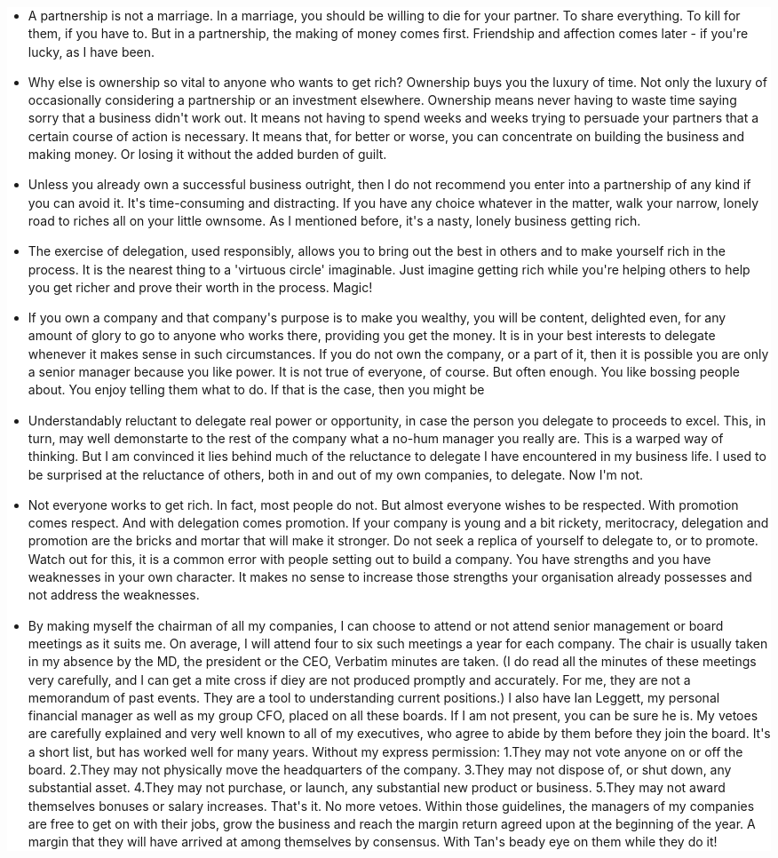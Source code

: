 - A partnership is not a marriage. In a marriage, you should be willing to die for your partner. To share everything. To kill for them, if you have to. But in a partnership, the making of money comes first. Friendship and affection comes later - if you're lucky, as I have been.

- Why else is ownership so vital to anyone who wants to get rich? Ownership buys you the luxury of time. Not only the luxury of occasionally considering a partnership or an investment elsewhere. Ownership means never having to waste time saying sorry that a business didn't work out. It means not having to spend weeks and weeks trying to persuade your partners that a certain course of action is necessary. It means that, for better or worse, you can concentrate on building the business and making money. Or losing it without the added burden of guilt.

- Unless you already own a successful business outright, then I do not recommend you enter into a partnership of any kind if you can avoid it. It's time-consuming and distracting. If you have any choice whatever in the matter, walk your narrow, lonely road to riches all on your little ownsome. As I mentioned before, it's a nasty, lonely business getting rich.

- The exercise of delegation, used responsibly, allows you to bring out the best in others and to make yourself rich in the process. It is the nearest thing to a 'virtuous circle' imaginable. Just imagine getting rich while you're helping others to help you get richer and prove their worth in the process. Magic!

- If you own a company and that company's purpose is to make you wealthy, you will be content, delighted even, for any amount of glory to go to anyone who works there, providing you get the money. It is in your best interests to delegate whenever it makes sense in such circumstances. If you do not own the company, or a part of it, then it is possible you are only a senior manager because you like power. It is not true of everyone, of course. But often enough. You like bossing people about. You enjoy telling them what to do. If that is the case, then you might be
 
- Understandably reluctant to delegate real power or opportunity, in case the person you delegate to proceeds to excel. This, in turn, may well demonstarte to the rest of the company what a no-hum manager you really are. This is a warped way of thinking. But I am convinced it lies behind much of the reluctance to delegate I have encountered in my business life. I used to be surprised at the reluctance of others, both in and out of my own companies, to delegate. Now I'm not.

- Not everyone works to get rich. In fact, most people do not. But almost everyone wishes to be respected. With promotion comes respect. And with delegation comes promotion. If your company is young and a bit rickety, meritocracy, delegation and promotion are the bricks and mortar that will make it stronger. Do not seek a replica of yourself to delegate to, or to promote. Watch out for this, it is a common error with people setting out to build a company. You have strengths and you have weaknesses in your own character. It makes no sense to increase those strengths your organisation already possesses and not address the weaknesses.

- By making myself the chairman of all my companies, I can choose to attend or not attend senior management or board meetings as it suits me. On average, I will attend four to six such meetings a year for each company. The chair is usually taken in my absence by the MD, the president or the CEO, Verbatim minutes are taken. (I do read all the minutes of these meetings very carefully, and I can get a mite cross if diey are not produced promptly and accurately. For me, they are not a memorandum of past events. They are a tool to understanding current positions.) I also have Ian Leggett, my personal financial manager as well as my group CFO, placed on all these boards. If I am not present, you can be sure he is. My vetoes are carefully explained and very well known to all of my executives, who agree to abide by them before they join the board. It's a short list, but has worked well for many years. Without my express permission: 1.They may not vote anyone on or off the board. 2.They may not physically move the headquarters of the company. 3.They may not dispose of, or shut down, any substantial asset. 4.They may not purchase, or launch, any substantial new product or business. 5.They may not award themselves bonuses or salary increases. That's it. No more vetoes. Within those guidelines, the managers of my companies are free to get on with their jobs, grow the business and reach the margin return agreed upon at the beginning of the year. A margin that they will have arrived at among themselves by consensus. With Tan's beady eye on them while they do it!
 